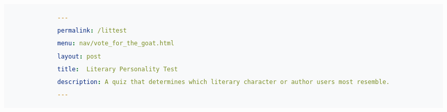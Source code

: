```yaml
---
permalink: /littest
menu: nav/vote_for_the_goat.html
layout: post
title:  Literary Personality Test
description: A quiz that determines which literary character or author users most resemble.
---
```


<html lang="en">
<head>
    <meta charset="UTF-8">
    <meta name="viewport" content="width=device-width, initial-scale=1.0">
    <title>Literary Personality Test</title>
    <style>
        body {
            font-family: Arial, sans-serif;
            background-color: #f8f9fa;
            color: #333;
            line-height: 1.8;
            margin: 0;
            padding: 0;
            display: flex;
            flex-direction: column;
            align-items: center;
            padding: 2rem;
        }

        h1 {
            color: #1d4ed8;
            margin-bottom: 1rem;
        }

        .quiz-container {
            background: #fff;
            padding: 2rem;
            border-radius: 10px;
            box-shadow: 0 4px 8px rgba(0, 0, 0, 0.1);
            max-width: 600px;
            width: 100%;
            color: black !important;
        }

        .question {
            margin-bottom: 1.5rem;
        }

        .options {
            margin-bottom: 2rem;
        }

        .options button {
            display: block;
            width: 100%;
            padding: 0.8rem;
            margin: 0.5rem 0;
            border: 1px solid #1d4ed8;
            background: #f0f8ff;
            color: #1d4ed8;
            border-radius: 5px;
            cursor: pointer;
            font-size: 1rem;
            transition: all 0.3s;
        }
